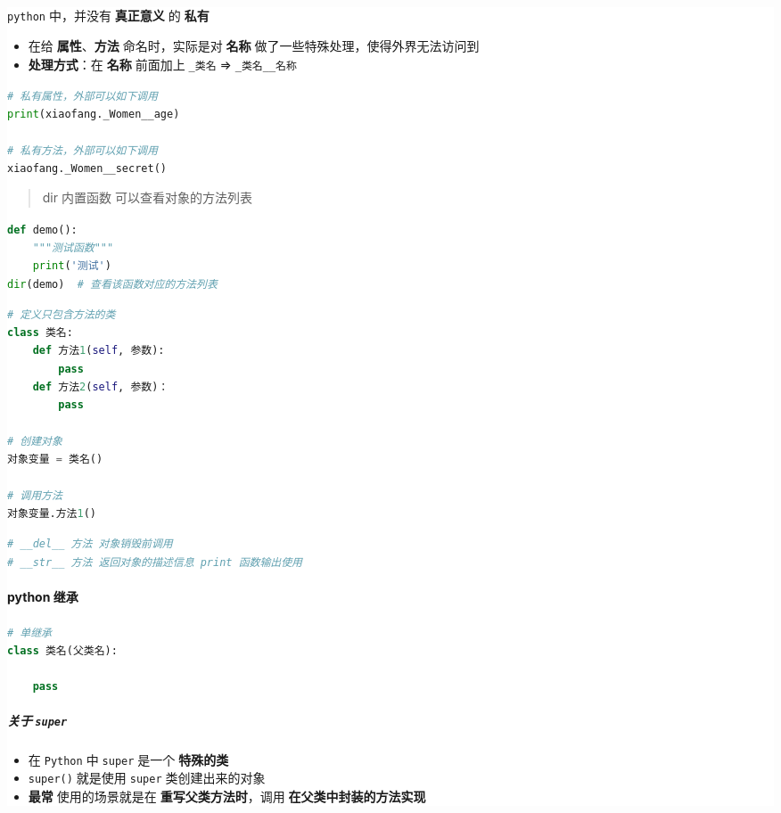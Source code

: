 `python` 中，并没有 **真正意义** 的 **私有**

- 在给 **属性**、**方法** 命名时，实际是对 **名称** 做了一些特殊处理，使得外界无法访问到
- **处理方式**：在 **名称** 前面加上 `_类名` => `_类名__名称`

```python
# 私有属性，外部可以如下调用
print(xiaofang._Women__age)

# 私有方法，外部可以如下调用
xiaofang._Women__secret()
```

> dir 内置函数 可以查看对象的方法列表

```python
def demo():
    """测试函数"""
    print('测试')
dir(demo)  # 查看该函数对应的方法列表
```



```python
# 定义只包含方法的类
class 类名:
    def 方法1(self, 参数):
        pass
    def 方法2(self, 参数)：
    	pass
    
# 创建对象
对象变量 = 类名()

# 调用方法
对象变量.方法1()
```

```python
# __del__ 方法 对象销毁前调用
# __str__ 方法 返回对象的描述信息 print 函数输出使用
```



#### python 继承

```python
# 单继承
class 类名(父类名):

    pass
```

##### 关于 `super`

- 在 `Python` 中 `super` 是一个 **特殊的类**
- `super()` 就是使用 `super` 类创建出来的对象
- **最常** 使用的场景就是在 **重写父类方法时**，调用 **在父类中封装的方法实现**
